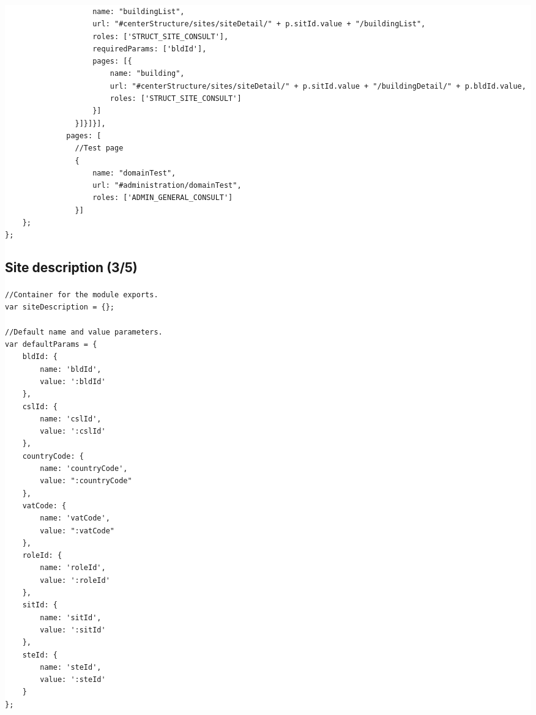 ```:javascript
                    name: "buildingList",
                    url: "#centerStructure/sites/siteDetail/" + p.sitId.value + "/buildingList",
                    roles: ['STRUCT_SITE_CONSULT'],
                    requiredParams: ['bldId'],
                    pages: [{
                        name: "building",
                        url: "#centerStructure/sites/siteDetail/" + p.sitId.value + "/buildingDetail/" + p.bldId.value,
                        roles: ['STRUCT_SITE_CONSULT']
                    }]
                }]}]}],
              pages: [
                //Test page 
                {
                    name: "domainTest",
                    url: "#administration/domainTest",
                    roles: ['ADMIN_GENERAL_CONSULT']
                }]
    };
};
```

## Site description (3/5)

```:javascript
//Container for the module exports.
var siteDescription = {};

//Default name and value parameters.
var defaultParams = {
    bldId: {
        name: 'bldId',
        value: ':bldId'
    },
    cslId: {
        name: 'cslId',
        value: ':cslId'
    },
    countryCode: {
        name: 'countryCode',
        value: ":countryCode"
    },
    vatCode: {
        name: 'vatCode',
        value: ":vatCode"
    },
    roleId: {
        name: 'roleId',
        value: ':roleId'
    },
    sitId: {
        name: 'sitId',
        value: ':sitId'
    },
    steId: {
        name: 'steId',
        value: ':steId'
    }
};
```
